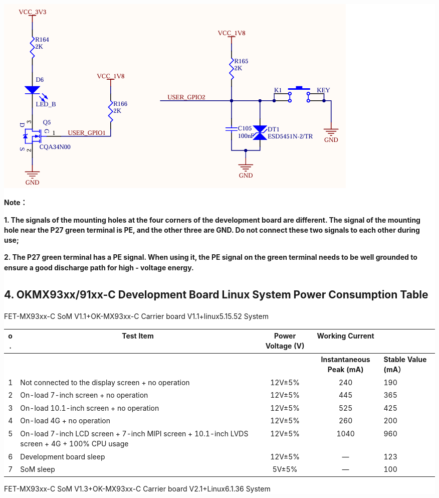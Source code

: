 ![Image](./images/OK9352-C_User_Hardware_Manual/1751439213326_e53501d9_b5e4_450c_8ffa_04f49d62ae2e.png)

**Note：**

**1\. The signals of the mounting holes at the four corners of the development board are different. The signal of the mounting hole near the P27 green terminal is PE, and the other three are GND. Do not connect these two signals to each other during use;**

**2\. The P27 green terminal has a PE signal. When using it, the PE signal on the green terminal needs to be well grounded to ensure a good discharge path for high - voltage energy.**

## 4\. OKMX93xx/91xx-C Development Board Linux System Power Consumption Table

FET-MX93xx-C SoM V1.1+OK-MX93xx-C Carrier board V1.1+linux5.15.52 System

|  o.  | Test Item                                                    | **Power Voltage** (V) |       Working Current       |                        |
| :--: | ------------------------------------------------------------ | :-------------------: | :-------------------------: | ---------------------- |
|      |                                                              |                       | **Instantaneous Peak (mA)** | **Stable Value (mA）** |
|  1   | Not connected to the display screen + no operation           |        12V±5%         |             240             | 190                    |
|  2   | On-load 7-inch screen + no operation                         |        12V±5%         |             445             | 365                    |
|  3   | On-load 10.1-inch screen + no operation                      |        12V±5%         |             525             | 425                    |
|  4   | On-load 4G + no operation                                    |        12V±5%         |             260             | 200                    |
|  5   | On-load 7-inch LCD screen + 7-inch MIPI screen + 10.1-inch LVDS screen + 4G + 100% CPU usage |        12V±5%         |            1040             | 960                    |
|  6   | Development board sleep                                      |        12V±5%         |              —              | 123                    |
|  7   | SoM sleep                                                    |         5V±5%         |              —              | 100                    |

FET-MX93xx-C SoM V1.3+OK-MX93xx-C Carrier board V2.1+Linux6.1.36 System
